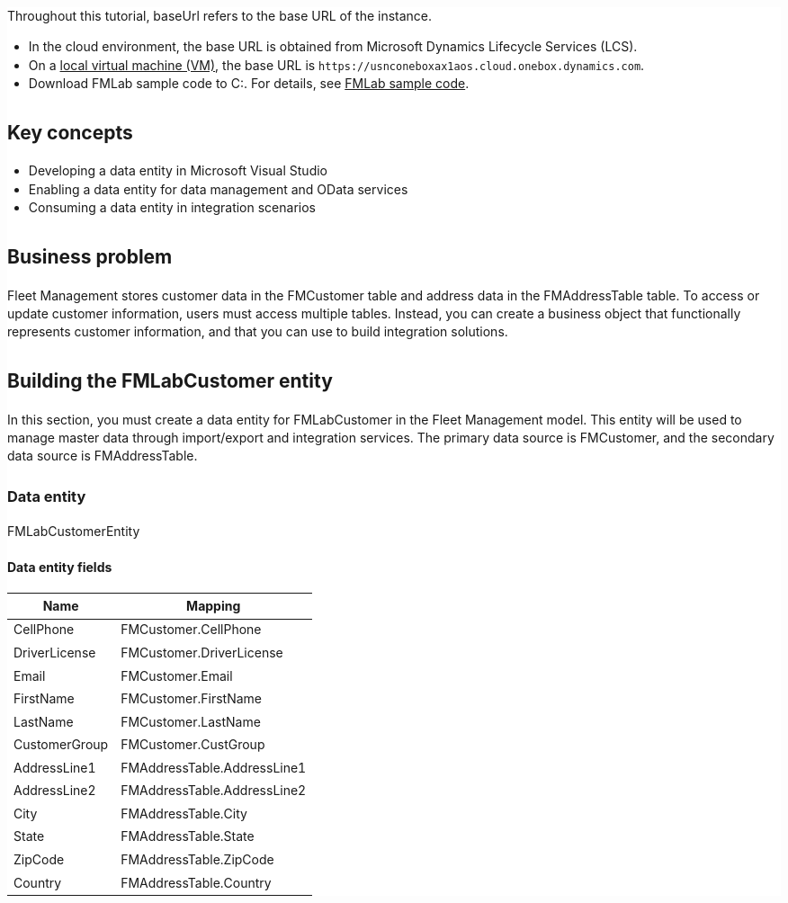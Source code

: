 Throughout this tutorial, baseUrl refers to the base URL of the instance.

- In the cloud environment, the base URL is obtained from Microsoft Dynamics Lifecycle Services (LCS).
- On a [local virtual machine (VM)](../dev-tools/access-instances.md#vm-that-is-running-on-premises), the base URL is `https://usnconeboxax1aos.cloud.onebox.dynamics.com`.
- Download FMLab sample code to C:. For details, see [FMLab sample code](https://github.com/Microsoft/FMLab).

## Key concepts
- Developing a data entity in Microsoft Visual Studio
- Enabling a data entity for data management and OData services
- Consuming a data entity in integration scenarios

## Business problem
Fleet Management stores customer data in the FMCustomer table and address data in the FMAddressTable table. To access or update customer information, users must access multiple tables. Instead, you can create a business object that functionally represents customer information, and that you can use to build integration solutions.

## Building the FMLabCustomer entity
In this section, you must create a data entity for FMLabCustomer in the Fleet Management model. This entity will be used to manage master data through import/export and integration services. The primary data source is FMCustomer, and the secondary data source is FMAddressTable.

### Data entity

FMLabCustomerEntity

#### Data entity fields

| Name          | Mapping                     |
|---------------|-----------------------------|
| CellPhone     | FMCustomer.CellPhone        |
| DriverLicense | FMCustomer.DriverLicense    |
| Email         | FMCustomer.Email            |
| FirstName     | FMCustomer.FirstName        |
| LastName      | FMCustomer.LastName         |
| CustomerGroup | FMCustomer.CustGroup        |
| AddressLine1  | FMAddressTable.AddressLine1 |
| AddressLine2  | FMAddressTable.AddressLine2 |
| City          | FMAddressTable.City         |
| State         | FMAddressTable.State        |
| ZipCode       | FMAddressTable.ZipCode      |
| Country       | FMAddressTable.Country      |
